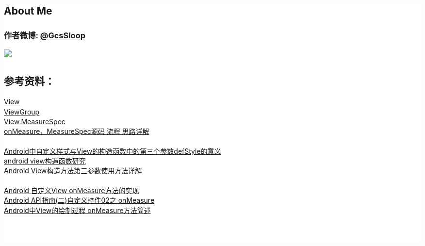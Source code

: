 

## About Me

### 作者微博: <a href="http://weibo.com/GcsSloop" target="_blank">@GcsSloop</a>

<a href="https://github.com/GcsSloop/AndroidNote/blob/magic-world/FINDME.md" target="_blank"> <img src="http://ww4.sinaimg.cn/large/005Xtdi2gw1f1qn89ihu3j315o0dwwjc.jpg" width=300/> </a>


## 参考资料：
[View](http://developer.android.com/reference/android/view/View.html)<br/>
[ViewGroup](http://developer.android.com/reference/android/view/ViewGroup.html)<br/>
[View.MeasureSpec](http://developer.android.com/reference/android/view/View.MeasureSpec.html)<br/>
[onMeasure，MeasureSpec源码 流程 思路详解](http://blog.csdn.net/a396901990/article/details/36475213)<br/>
<br/>
[Android中自定义样式与View的构造函数中的第三个参数defStyle的意义](http://www.cnblogs.com/angeldevil/p/3479431.html) <br/>
[android view构造函数研究](http://blog.csdn.net/z103594643/article/details/6755017)<br/>
[Android View构造方法第三参数使用方法详解](http://blog.csdn.net/mybeta/article/details/39993449)<br/>
<br/>
[Android 自定义View onMeasure方法的实现](http://www.jcodecraeer.com/a/anzhuokaifa/androidkaifa/2014/1102/1891.html)<br/>
[Android API指南(二)自定义控件02之 onMeasure](http://wangkuiwu.github.io/2014/06/20/View-OnMeasure/)<br/>
[Android中View的绘制过程 onMeasure方法简述](http://www.cnblogs.com/mengdd/p/3332882.html)<br/>

<br/>
<br/>
